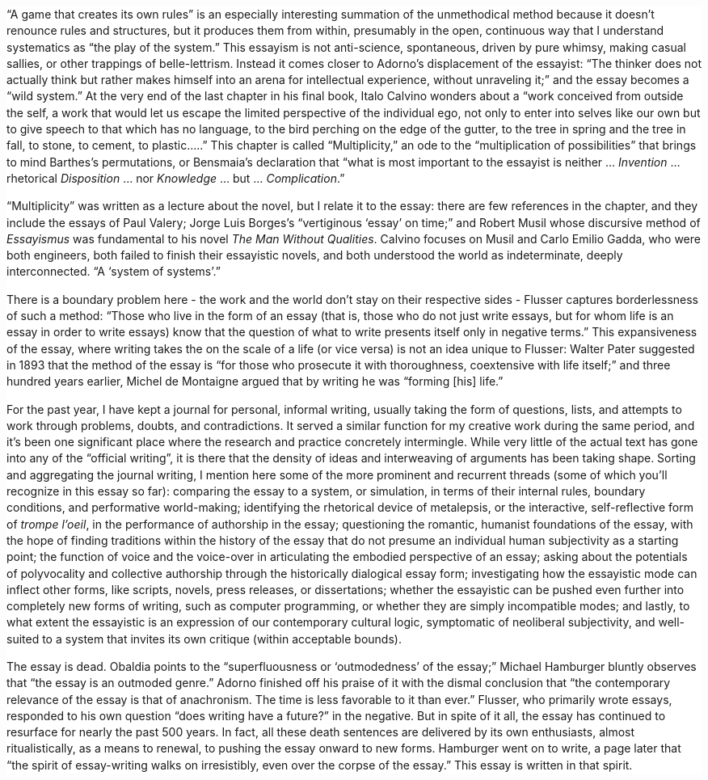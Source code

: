 “A game that creates its own rules” is an especially interesting summation of the unmethodical method because it doesn’t renounce rules and structures, but it produces them from within, presumably in the open, continuous way that I understand systematics as “the play of the system.” This essayism is not anti-science, spontaneous, driven by pure whimsy, making casual sallies, or other trappings of belle-lettrism. Instead it comes closer to Adorno’s displacement of the essayist: “The thinker does not actually think but rather makes himself into an arena for intellectual experience, without unraveling it;” and the essay becomes a “wild system.” At the very end of the last chapter in his final book, Italo Calvino wonders about a “work conceived from outside the self, a work that would let us escape the limited perspective of the individual ego, not only to enter into selves like our own but to give speech to that which has no language, to the bird perching on the edge of the gutter, to the tree in spring and the tree in fall, to stone, to cement, to plastic…..” This chapter is called “Multiplicity,” an ode to the “multiplication of possibilities” that brings to mind Barthes’s permutations, or Bensmaia’s declaration that “what is most important to the essayist is neither … *Invention* … rhetorical *Disposition* … nor *Knowledge* … but … *Complication*.” 

“Multiplicity” was written as a lecture about the novel, but I relate it to the essay: there are few references in the chapter, and they include the essays of Paul Valery; Jorge Luis Borges’s “vertiginous ‘essay’ on time;” and Robert Musil whose discursive method of *Essayismus* was fundamental to his novel *The Man Without Qualities*. Calvino focuses on Musil and Carlo Emilio Gadda, who were both engineers, both failed to finish their essayistic novels, and both understood the world as indeterminate, deeply interconnected. “A ‘system of systems’.” 

There is a boundary problem here - the work and the world don’t stay on their respective sides - Flusser captures borderlessness of such a method: “Those who live in the form of an essay (that is, those who do not just write essays, but for whom life is an essay in order to write essays) know that the question of what to write presents itself only in negative terms.” This expansiveness of the essay, where writing takes the on the scale of a life (or vice versa) is not an idea unique to Flusser: Walter Pater suggested in 1893 that the method of the essay is “for those who prosecute it with thoroughness, coextensive with life itself;” and three hundred years earlier, Michel de Montaigne argued that by writing he was “forming [his] life.” 

For the past year, I have kept a journal for personal, informal writing, usually taking the form of questions, lists, and attempts to work through problems, doubts, and contradictions. It served a similar function for my creative work during the same period, and it’s been one significant place where the research and practice concretely intermingle. While very little of the actual text has gone into any of the “official writing”, it is there that the density of ideas and interweaving of arguments has been taking shape. Sorting and aggregating the journal writing, I mention here some of the more prominent and recurrent threads (some of which you’ll recognize in this essay so far): comparing the essay to a system, or simulation, in terms of their internal rules, boundary conditions, and performative world-making; identifying the rhetorical device of metalepsis, or the interactive, self-reflective form of *trompe l’oeil*, in the performance of authorship in the essay; questioning the romantic, humanist foundations of the essay, with the hope of finding traditions within the history of the essay that do not presume an individual human subjectivity as a starting point; the function of voice and the voice-over in articulating the embodied perspective of an essay; asking about the potentials of polyvocality and collective authorship through the historically dialogical essay form; investigating how the essayistic mode can inflect other forms, like scripts, novels, press releases, or dissertations; whether the essayistic can be pushed even further into completely new forms of writing, such as computer programming, or whether they are simply incompatible modes; and lastly, to what extent the essayistic is an expression of our contemporary cultural logic, symptomatic of neoliberal subjectivity, and well-suited to a system that invites its own critique (within acceptable bounds). 

 The essay is dead. Obaldia points to the “superfluousness or ‘outmodedness’ of the essay;” Michael Hamburger bluntly observes that “the essay is an outmoded genre.” Adorno finished off his praise of it with the dismal conclusion that “the contemporary relevance of the essay is that of anachronism. The time is less favorable to it than ever.” Flusser, who primarily wrote essays, responded to his own question “does writing have a future?” in the negative. But in spite of it all, the essay has continued to resurface for nearly the past 500 years. In fact, all these death sentences are delivered by its own enthusiasts, almost ritualistically, as a means to renewal, to pushing the essay onward to new forms. Hamburger went on to write, a page later that “the spirit of essay-writing walks on irresistibly, even over the corpse of the essay.” This essay is written in that spirit.